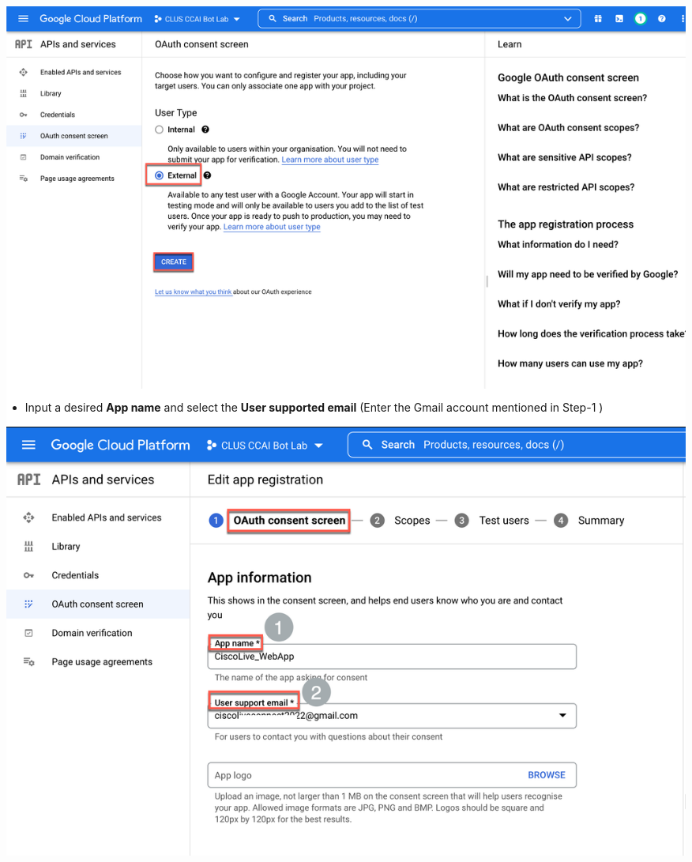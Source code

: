 <img align="middle" src="images/Lab5a_8.png" width="1000" />

- Input a desired **App name** and select the **User supported email** (Enter the Gmail account mentioned in Step-1 )
<img align="middle" src="images/Lab5a_9.png" width="1000" />
